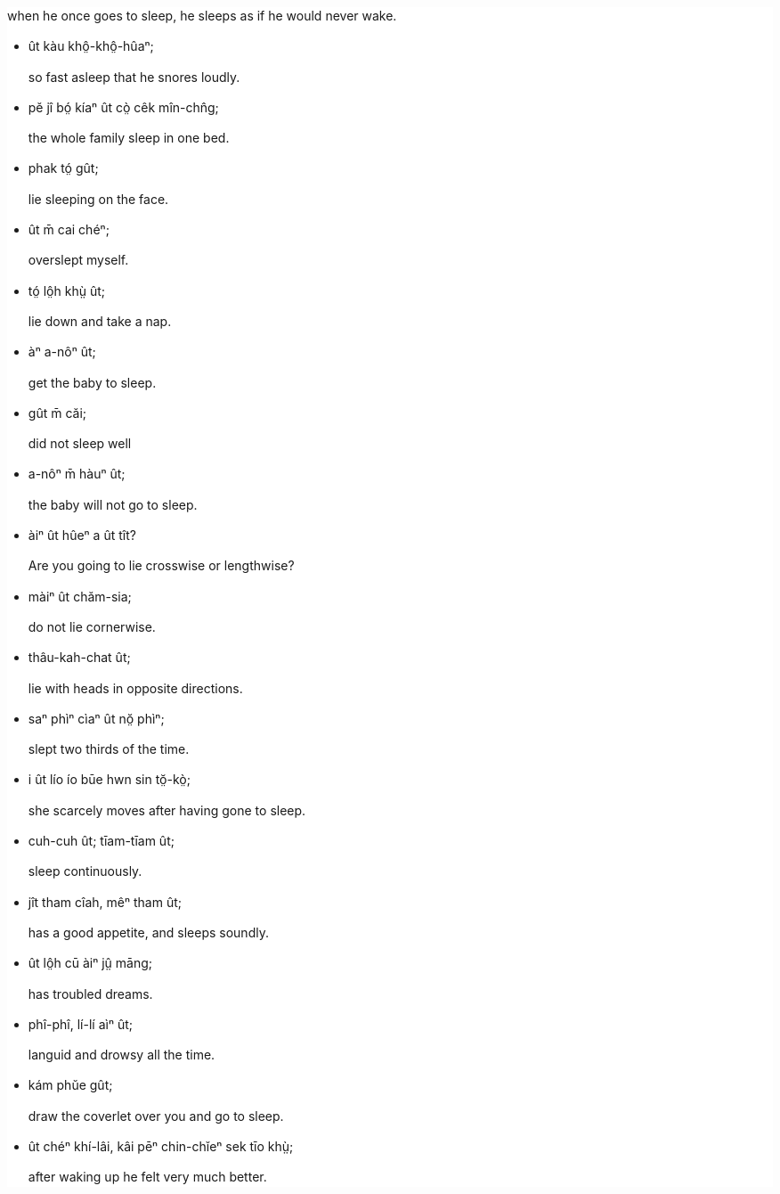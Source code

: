   when he once goes to sleep, he sleeps as if he would never wake.

- ût kàu khô̤-khô̤-hûaⁿ;

  so fast asleep that he snores loudly.

- pĕ jî bó̤ kíaⁿ ût cò̤ cêk mîn-chn̂g;

  the whole family sleep in one bed.

- phak tó̤ gût;

  lie sleeping on the face.

- ût m̄ cai chéⁿ;

  overslept myself.

- tó̤ lô̤h khṳ̀ ût;

  lie down and take a nap.

- àⁿ a-nôⁿ ût;

  get the baby to sleep.

- gût m̄ căi;

  did not sleep well 

- a-nôⁿ m̄ hàuⁿ ût;

  the baby will not go to sleep.

- àiⁿ ût hûeⁿ a ût tît?

  Are you going to lie crosswise or lengthwise?

- màiⁿ ût chăm-sia;

  do not lie cornerwise.

- thâu-kah-chat ût;

  lie with heads in opposite directions.

- saⁿ phìⁿ cìaⁿ ût nŏ̤ phìⁿ;

  slept two thirds of the time.

- i ût lío ío būe hwn sin tŏ̤-kò̤;

  she scarcely moves after having gone to sleep.

- cuh-cuh ût; tīam-tīam ût;

  sleep continuously.

- jît tham cîah, mêⁿ tham ût;

  has a good appetite, and sleeps soundly.

- ût lô̤h cū àiⁿ jṳ̂ māng;

  has troubled dreams.

- phî-phî, lí-lí aìⁿ ût;

  languid and drowsy all the time.

- kám phŭe gût;

  draw the coverlet over you and go to sleep.

- ût chéⁿ khí-lâi, kâi pēⁿ chin-chĭeⁿ sek tīo khṳ̀;

  after waking up he felt very much better.